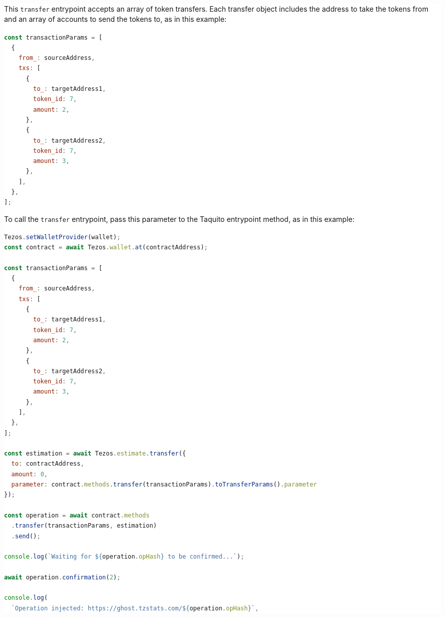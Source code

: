 This `transfer` entrypoint accepts an array of token transfers.
Each transfer object includes the address to take the tokens from and an array of accounts to send the tokens to, as in this example:


```javascript
const transactionParams = [
  {
    from_: sourceAddress,
    txs: [
      {
        to_: targetAddress1,
        token_id: 7,
        amount: 2,
      },
      {
        to_: targetAddress2,
        token_id: 7,
        amount: 3,
      },
    ],
  },
];
```

To call the `transfer` entrypoint, pass this parameter to the Taquito entrypoint method, as in this example:

```javascript
Tezos.setWalletProvider(wallet);
const contract = await Tezos.wallet.at(contractAddress);

const transactionParams = [
  {
    from_: sourceAddress,
    txs: [
      {
        to_: targetAddress1,
        token_id: 7,
        amount: 2,
      },
      {
        to_: targetAddress2,
        token_id: 7,
        amount: 3,
      },
    ],
  },
];

const estimation = await Tezos.estimate.transfer({
  to: contractAddress,
  amount: 0,
  parameter: contract.methods.transfer(transactionParams).toTransferParams().parameter
});

const operation = await contract.methods
  .transfer(transactionParams, estimation)
  .send();

console.log(`Waiting for ${operation.opHash} to be confirmed...`);

await operation.confirmation(2);

console.log(
  `Operation injected: https://ghost.tzstats.com/${operation.opHash}`,
```